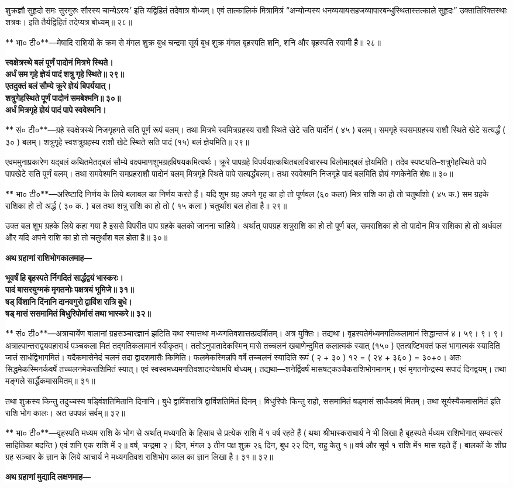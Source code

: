  शुक्रज्ञौ सुहृदो समः सुरगुरुः सौरस्य चान्येऽरयः’ इति यद्विहितं तदेवात्र बोध्यम्। एवं तात्कालिकं मित्रामित्रं “अन्योन्यस्य धनव्ययायसहजव्यापारबन्धुस्थितास्तत्काले सुहृदः” उक्तातिरिक्तस्थाः शत्रवः। इति तैर्यद्विहितं तदेप्यत्र बोध्यम्॥ २८॥

** भा० टी०**—मेषादि राशियों के क्रम से मंगल शुक्र बुध चन्द्रमा सूर्य बुध शुक्र मंगल बृहस्पति शनि, शनि और बृहस्पति स्वामी है॥ २८॥

**स्वक्षेत्रस्थे बलं पूर्णं पादोनं मित्रभे स्थिते।  
अर्धं सम गृहे ज्ञेयं पादं शत्रु गृहे स्थिते॥ २९॥  
एतदुक्तं बलं सौम्ये क्रूरे ज्ञेयं बिपर्ययात्।  
शत्रुगेहस्थिते पूर्णं पादोनं समबेश्मनि॥ ३०॥  
अर्धं मित्रगृहे ज्ञेयं पादं पापे स्ववेश्मनि।**

** सं० टी०**—ग्रहे स्वक्षेत्रस्थे निजगृहगते सति पूर्ण रूपं बलम्। तथा मित्रभे स्वमित्रग्रहस्य राशौ स्थिते खेटे सति पार्दोनं ( ४५ ) बलम्। समगृहे स्वसमग्रहस्य राशौ स्थिते खेटे सत्यर्द्धं ( ३० ) बलम्। शत्रुगृहे स्वशत्रुग्रहस्य राशौ खेटे स्थिते सति पादं (१५) बलं ज्ञेयमिति॥ २९॥

 एवममुनाप्रकारेण यद्बलं कथितमेतद्बलं सौम्ये वक्ष्यमाणशुभग्रहविषयकमित्यर्थः। क्रूरे पापग्रहे विपर्ययात्कथितबलविचारस्य विलोमाद्बलं ज्ञेयमिति। तदेव स्पष्टयति–शत्रुगेहस्थिते पापे पापखेटे सति पूर्णं बलम्। तथा समवेश्मनि समप्रहराशौ पादोनं बलम् मित्रगृहे स्थिते पापे सत्यर्द्धंबलम्। तथा स्ववेश्मनि निजगृहे पादं बलमिति ज्ञेयं गणकेनेति शेषः॥ ३०॥

** भा० टी०**—अरिष्टादि निर्णय के लिये बलाबल का निर्णय करते हैं। यदि शुभ ग्रह अपने गृह का हो तो पूर्णवल (६० कला) मित्र राशि का हो तो चतुर्थांशो ( ४५ क.) सम ग्रहके राशिका हो तो अर्द्ध ( ३० क. ) बल तथा शत्रु राशि का हो तो ( १५ कला ) चतुर्थांश बल होता है॥ २९॥

 उक्त बल शुभ ग्रहके लिये कहा गया है इससे विपरीत पाप ग्रहके बलको जानना चाहिये। अर्थात् पापग्रह शत्रुराशि का हो तो पूर्ण बल, समराशिका हो तो पादोन मित्र राशिका हो तो अर्धवल और यदि अपने राशि का हो तो चतुर्थांश बल होता है॥ ३०॥

**अथ ग्रहाणां राशिभोगकालमाह—**

**भूवर्षं हि बृहस्पते र्निगदितं सार्द्धद्वयं भास्करः।  
पादं बासरयुग्मकं मृगतनोः पक्षत्रयं भूमिजे॥ ३१॥  
षड् विंशानि दिंनानि दानवगुरो द्वाविंश रात्रि बुधे।  
षड् मासं ससमामितं बिधुरिपोर्मासं तथा भास्करे॥ ३२॥**

** सं० टी०**—अत्राचार्येण बालानां ग्रहसञ्चारज्ञानं झटिति यथा स्यात्तथा मध्यगतिवशात्तत्प्रदर्शितम्। अत्र युक्तिः। तद्यथा। वृहस्पतेर्मध्यमगतिकलामानं सिद्धान्तजं ४। ५९। ९। ९। अत्राल्पान्तराद्वयवहारार्थ पञ्चकला मितं तद्गतिकलामानं स्वीकृतम्। ततोऽनुपातादेकस्मिन् मासे तच्चलनं खबाणेन्दुमित कलात्मकं स्यात् (१५० ) एतत्षष्टिभक्तं फलं भागात्मकं स्यादिति जातं सार्धद्विभागमितं। यदैकमासेनेदं चलनं तदा द्वादशमासैः किमिति। फलमेकस्मिन्नपि वर्षे तच्चलनं स्यादिति रूपं ( २ + ३० ) १२ = ( २४ + ३६० ) = ३०+०। अतः सिद्धमेकस्मिनर्कवर्षे तच्चलनमेकराशिमितं स्यात्। एवं स्वस्वमध्यमगतिवशादन्येषामपि बोध्यम्। तद्यथा—शनेर्द्विवर्षं मासषट्कञ्चैकराशिभोगमानम्। एवं मृगतनोन्द्रस्य सपादं दिनद्वयम्। तथा मङ्गले सार्द्धैकमासमितम्॥ ३१॥

 तथा शुक्रस्य किन्तु तदुच्चस्य षड्विंशतिमितानि दिनानि। बुधे द्वाविंशरात्रि द्वाविंशतिमितं दिनम्। विधुरिपोः किन्तु राहो, ससमामितं षड्मासं सार्धैकवर्ष मितम्। तथा सूर्यस्यैकमासमितं इति राशि भोग कालः। अत उपपन्नं सर्वम्॥ ३२॥

** भा० टी०**—वृहस्पति मध्यम राशि के भोग से अर्थात् मध्यगति के हिसाब से प्रत्येक राशि में १ वर्ष रहते हैं ( थथा श्रीभास्कराचार्य ने भी लिखा है बृहस्पते र्मध्यम राशिभोगात् सम्वत्सरं साहितिका बदन्ति ) एवं शनि एक राशि में २॥ वर्ष, चन्द्रमा २। दिन, मंगल ३ तीन पक्ष शुक्र २६ दिन, बुध २२ दिन, राहु केतु १॥ वर्ष और सूर्य १ राशि में१ मास रहते हैं। बालकों के शीघ्र ग्रह सञ्चार के ज्ञान के लिये आचार्य ने मध्यगतिवश राशिभोग काल का ज्ञान लिखा है॥ ३१॥ ३२॥

**अथ ग्रहाणां मुद्यादि लक्षणमाह—**
